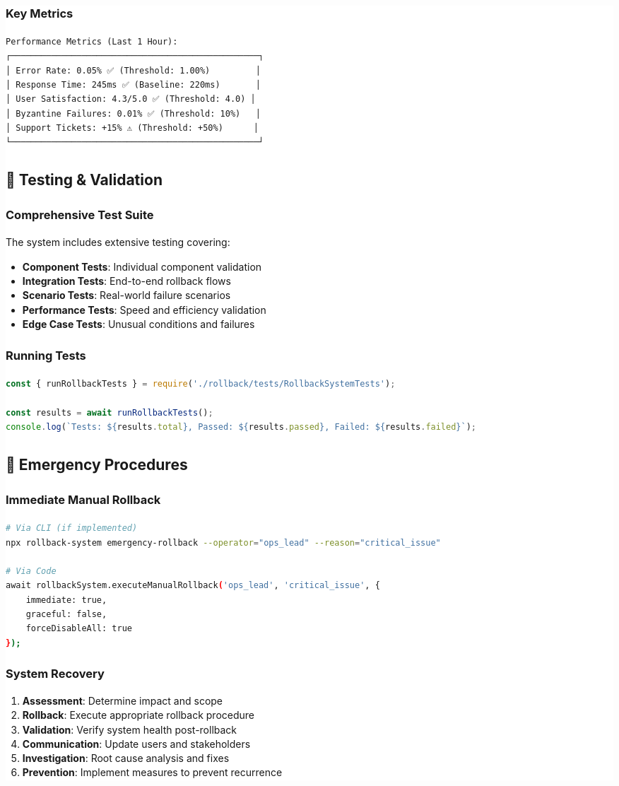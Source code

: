 ### Key Metrics
```
Performance Metrics (Last 1 Hour):
┌─────────────────────────────────────────────────┐
│ Error Rate: 0.05% ✅ (Threshold: 1.00%)         │
│ Response Time: 245ms ✅ (Baseline: 220ms)       │
│ User Satisfaction: 4.3/5.0 ✅ (Threshold: 4.0) │
│ Byzantine Failures: 0.01% ✅ (Threshold: 10%)   │
│ Support Tickets: +15% ⚠️ (Threshold: +50%)      │
└─────────────────────────────────────────────────┘
```

## 🧪 Testing & Validation

### Comprehensive Test Suite
The system includes extensive testing covering:

- **Component Tests**: Individual component validation
- **Integration Tests**: End-to-end rollback flows
- **Scenario Tests**: Real-world failure scenarios
- **Performance Tests**: Speed and efficiency validation
- **Edge Case Tests**: Unusual conditions and failures

### Running Tests
```javascript
const { runRollbackTests } = require('./rollback/tests/RollbackSystemTests');

const results = await runRollbackTests();
console.log(`Tests: ${results.total}, Passed: ${results.passed}, Failed: ${results.failed}`);
```

## 🚨 Emergency Procedures

### Immediate Manual Rollback
```bash
# Via CLI (if implemented)
npx rollback-system emergency-rollback --operator="ops_lead" --reason="critical_issue"

# Via Code
await rollbackSystem.executeManualRollback('ops_lead', 'critical_issue', {
    immediate: true,
    graceful: false,
    forceDisableAll: true
});
```

### System Recovery
1. **Assessment**: Determine impact and scope
2. **Rollback**: Execute appropriate rollback procedure
3. **Validation**: Verify system health post-rollback
4. **Communication**: Update users and stakeholders
5. **Investigation**: Root cause analysis and fixes
6. **Prevention**: Implement measures to prevent recurrence
